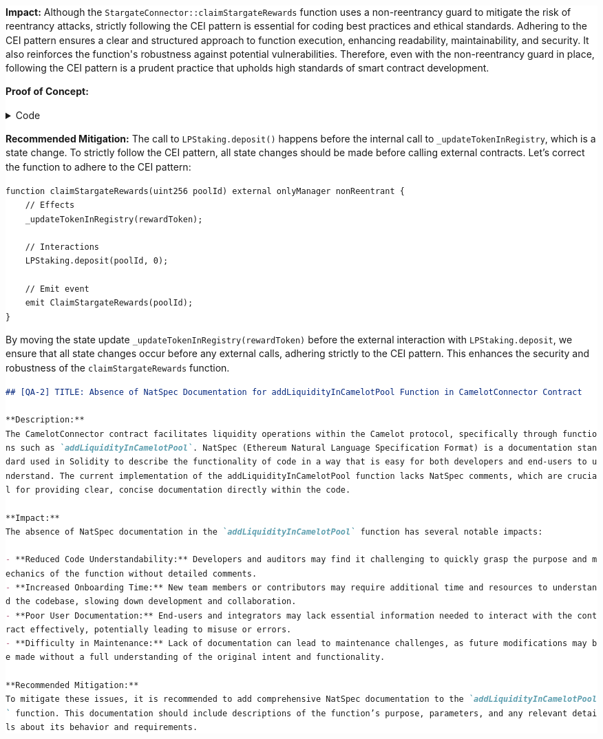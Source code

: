 **Impact:**
Although the `StargateConnector::claimStargateRewards` function uses a non-reentrancy guard to mitigate the risk of reentrancy attacks, strictly following the CEI pattern is essential for coding best practices and ethical standards. Adhering to the CEI pattern ensures a clear and structured approach to function execution, enhancing readability, maintainability, and security. It also reinforces the function's robustness against potential vulnerabilities. Therefore, even with the non-reentrancy guard in place, following the CEI pattern is a prudent practice that upholds high standards of smart contract development.

**Proof of Concept:**

<details><summary>Code</summary></details>

**Recommended Mitigation:**
The call to `LPStaking.deposit()` happens before the internal call to `_updateTokenInRegistry`, which is a state change. To strictly follow the CEI pattern, all state changes should be made before calling external contracts. Let’s correct the function to adhere to the CEI pattern:

```solidity
function claimStargateRewards(uint256 poolId) external onlyManager nonReentrant {
    // Effects
    _updateTokenInRegistry(rewardToken);

    // Interactions
    LPStaking.deposit(poolId, 0);

    // Emit event
    emit ClaimStargateRewards(poolId);
}
```

By moving the state update `_updateTokenInRegistry(rewardToken)` before the external interaction with `LPStaking.deposit`, we ensure that all state changes occur before any external calls, adhering strictly to the CEI pattern. This enhances the security and robustness of the `claimStargateRewards` function.


```markdown
## [QA-2] TITLE: Absence of NatSpec Documentation for addLiquidityInCamelotPool Function in CamelotConnector Contract

**Description:**
The CamelotConnector contract facilitates liquidity operations within the Camelot protocol, specifically through functions such as `addLiquidityInCamelotPool`. NatSpec (Ethereum Natural Language Specification Format) is a documentation standard used in Solidity to describe the functionality of code in a way that is easy for both developers and end-users to understand. The current implementation of the addLiquidityInCamelotPool function lacks NatSpec comments, which are crucial for providing clear, concise documentation directly within the code.

**Impact:**
The absence of NatSpec documentation in the `addLiquidityInCamelotPool` function has several notable impacts:

- **Reduced Code Understandability:** Developers and auditors may find it challenging to quickly grasp the purpose and mechanics of the function without detailed comments.
- **Increased Onboarding Time:** New team members or contributors may require additional time and resources to understand the codebase, slowing down development and collaboration.
- **Poor User Documentation:** End-users and integrators may lack essential information needed to interact with the contract effectively, potentially leading to misuse or errors.
- **Difficulty in Maintenance:** Lack of documentation can lead to maintenance challenges, as future modifications may be made without a full understanding of the original intent and functionality.

**Recommended Mitigation:**
To mitigate these issues, it is recommended to add comprehensive NatSpec documentation to the `addLiquidityInCamelotPool` function. This documentation should include descriptions of the function’s purpose, parameters, and any relevant details about its behavior and requirements.

```